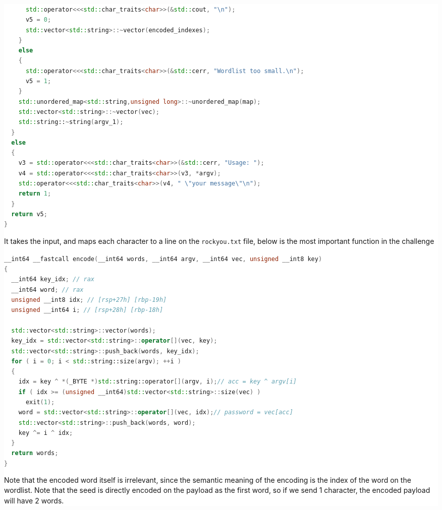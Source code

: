```cpp
      std::operator<<<std::char_traits<char>>(&std::cout, "\n");
      v5 = 0;
      std::vector<std::string>::~vector(encoded_indexes);
    }
    else
    {
      std::operator<<<std::char_traits<char>>(&std::cerr, "Wordlist too small.\n");
      v5 = 1;
    }
    std::unordered_map<std::string,unsigned long>::~unordered_map(map);
    std::vector<std::string>::~vector(vec);
    std::string::~string(argv_1);
  }
  else
  {
    v3 = std::operator<<<std::char_traits<char>>(&std::cerr, "Usage: ");
    v4 = std::operator<<<std::char_traits<char>>(v3, *argv);
    std::operator<<<std::char_traits<char>>(v4, " \"your message\"\n");
    return 1;
  }
  return v5;
}  
```

It takes the input, and maps each character to a line on the `rockyou.txt` file, below is the most important function in the challenge

```cpp
__int64 __fastcall encode(__int64 words, __int64 argv, __int64 vec, unsigned __int8 key)
{
  __int64 key_idx; // rax
  __int64 word; // rax
  unsigned __int8 idx; // [rsp+27h] [rbp-19h]
  unsigned __int64 i; // [rsp+28h] [rbp-18h]

  std::vector<std::string>::vector(words);
  key_idx = std::vector<std::string>::operator[](vec, key);
  std::vector<std::string>::push_back(words, key_idx);
  for ( i = 0; i < std::string::size(argv); ++i )
  {
    idx = key ^ *(_BYTE *)std::string::operator[](argv, i);// acc = key ^ argv[i]
    if ( idx >= (unsigned __int64)std::vector<std::string>::size(vec) )
      exit(1);
    word = std::vector<std::string>::operator[](vec, idx);// password = vec[acc]
    std::vector<std::string>::push_back(words, word);
    key ^= i ^ idx;
  }
  return words;
}
```

Note that the encoded word itself is irrelevant, since the semantic meaning of the encoding is the index of the word on the wordlist. Note that the seed is directly encoded on the payload as the first word, so if we send 1 character, the encoded payload will have 2 words.
